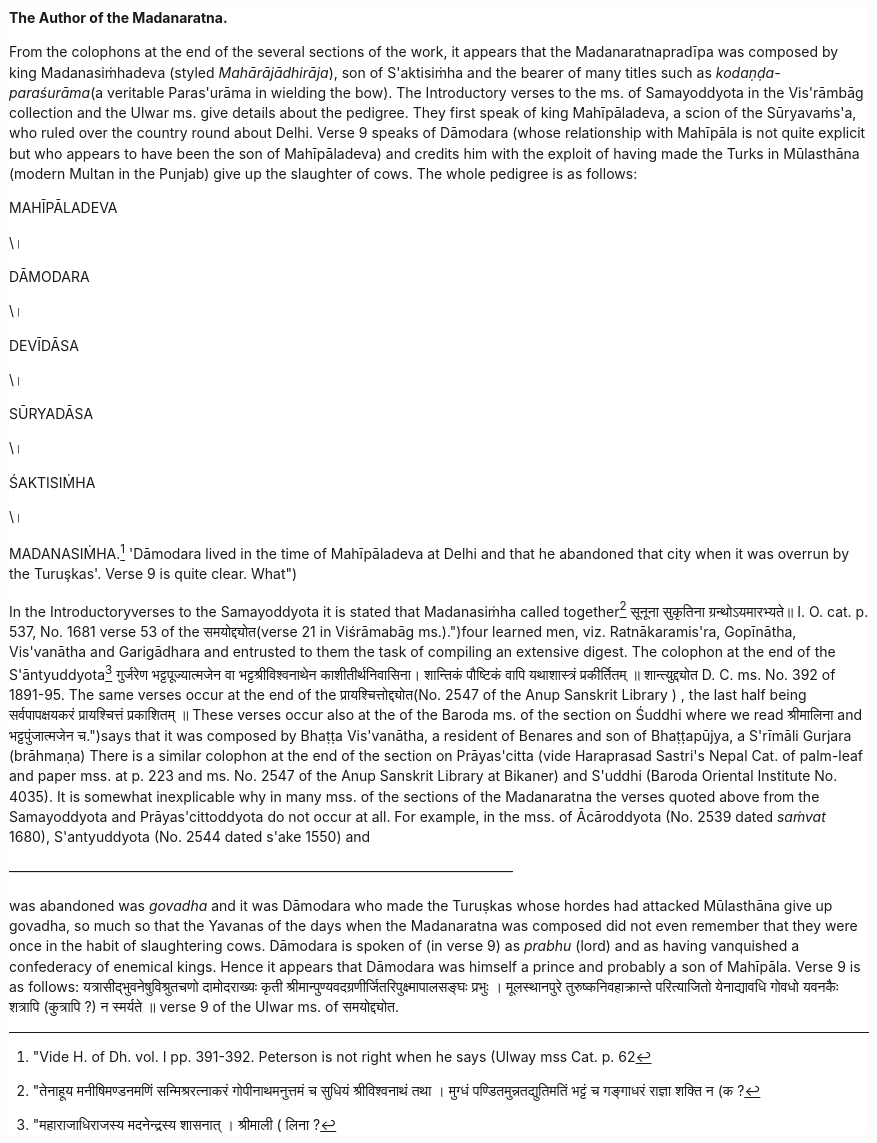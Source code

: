 **The Author of the Madanaratna.**

 From the colophons at the end of the several sections of the work, it appears that the Madanaratnapradīpa was composed by king Madanasiṁhadeva (styled *Mahārājādhirāja*), son of S'aktisiṁha and the bearer of many titles such as *kodaṇḍa-paraśurāma*(a veritable Paras'urāma in wielding the bow). The Introductory verses to the ms. of Samayoddyota in the Vis'rāmbāg collection and the Ulwar ms. give details about the pedigree. They first speak of king Mahīpāladeva, a scion of the Sūryavaṁs'a, who ruled over the country round about Delhi. Verse 9 speaks of Dāmodara (whose relationship with Mahīpāla is not quite explicit but who appears to have been the son of Mahīpāladeva) and credits him with the exploit of having made the Turks in Mūlasthāna (modern Multan in the Punjab) give up the slaughter of cows. The whole pedigree is as follows:

MAHĪPĀLADEVA

\।

DĀMODARA

\।

DEVĪDĀSA

\।

SŪRYADĀSA

\।

ŚAKTISIṀHA

\।

MADANASIṀHA.[^1] 'Dāmodara lived in the time of Mahīpāladeva at Delhi and that he abandoned that city when it was overrun by the Turuşkas'. Verse 9 is quite clear. What")

[^1]: "Vide H. of Dh. vol. I pp. 391-392. Peterson is not right when he says (Ulway mss Cat. p. 62



 In the Introductoryverses to the Samayoddyota it is stated that Madanasiṁha called together[^2] सूनूना सुकृतिना ग्रन्थोऽयमारभ्यते॥  I. O. cat. p. 537, No. 1681 verse 53 of the समयोद्द्योत(verse 21 in Viśrāmabāg ms.).")four learned men, viz. Ratnākaramis'ra, Gopīnātha, Vis'vanātha and Garigādhara and entrusted to them the task of compiling an extensive digest. The colophon at the end of the S'āntyuddyota[^3] गुर्जरेण भट्टपूज्यात्मजेन वा भट्टश्रीविश्वनाथेन काशीतीर्थनिवासिना। शान्तिकं पौष्टिकं वापि यथाशास्त्रं प्रकीर्तितम् ॥ शान्त्युद्द्योत  D. C. ms. No. 392 of 1891-95. The same verses occur at the end of the प्रायश्चित्तोद्द्योत(No. 2547 of the Anup Sanskrit Library ) , the last half being सर्वपापक्षयकरं प्रायश्चित्तं प्रकाशितम् ॥ These verses occur also at the of the Baroda ms. of the section on Śuddhi where we read श्रीमालिना and भट्टपुंजात्मजेन च.")says that it was composed by Bhaṭṭa Vis'vanātha, a resident of Benares and son of Bhaṭṭapūjya, a S'rīmāli Gurjara (brāhmaṇa) There is a similar colophon at the end of the section on Prāyas'citta (vide Haraprasad Sastri's Nepal Cat. of palm-leaf and paper mss. at p. 223 and ms. No. 2547 of the Anup Sanskrit Library at Bikaner) and S'uddhi (Baroda Oriental Institute No. 4035). It is somewhat inexplicable why in many mss. of the sections of the Madanaratna the verses quoted above from the Samayoddyota and Prāyas'cittoddyota do not occur at all. For example, in the mss. of Ācāroddyota (No. 2539 dated *saṁvat* 1680), S'antyuddyota (No. 2544 dated s'ake 1550) and

[^2]: "तेनाहूय मनीषिमण्डनमणिं सन्मिश्ररत्नाकरं गोपीनाथमनुत्तमं च सुधियं श्रीविश्वनाथं तथा । मुग्धं पण्डितमुन्नतद्युतिमतिं भट्टं च गङ्गाधरं राज्ञा शक्ति न (क ?

[^3]: "महाराजाधिराजस्य मदनेन्द्रस्य शासनात् । श्रीमाली ( लिना ?

————————————————————————————————————

was abandoned was *govadha* and it was Dāmodara who made the Turuṣkas whose hordes had attacked Mūlasthāna give up govadha, so much so that the Yavanas of the days when the Madanaratna was composed did not even remember that they were once in the habit of slaughtering cows. Dāmodara is spoken of (in verse 9) as *prabhu* (lord) and as having vanquished a confederacy of enemical kings. Hence it appears that Dāmodara was himself a prince and probably a son of Mahīpāla. Verse 9 is as follows: यत्रासीद्भुवनेषुविश्रुतचणो दामोदराख्यः कृती श्रीमान्पुण्यवदग्रणीर्जितरिपुक्ष्मापालसङ्घः प्रभुः । मूलस्थानपुरे तुरुष्कनिवहाक्रान्ते परित्याजितो येनाद्यावधि गोवधो यवनकैः शत्रापि (कुत्रापि ?) न स्मर्यते ॥ verse 9 of the Ulwar ms. of समयोद्द्योत.


[^4]: "ब–आदर्शे श्रीमन्महागणपतिमित्यारभ्य…तत्संबन्धिनो विशेषाश्चाग्रेदर्शयिष्यन्ते (पृष्ठ ६
[^5]: "व्यवहारस्य स्वरूपम्–इति क."
[^6]: "व्यवहिताचरणरूप० इति अ-आदर्शे."
[^7]: "व्यवहारपदभेदनिरूपणम्–इति क."
[^8]: "यानि तथाविधानि—इति अ."
[^9]: "०पदा स्मृता–इति क."
[^10]: "व्यवहारोपयोगिव्यवहारमातृका–इति क. "
[^11]: "कल्पयेत्शुभाम्–इति क."
[^12]: "सर्वशास्त्र…यत्र विद्वान्न-इति न विद्यते ब–आदर्शे."
[^13]: "तृषितक्षुच्चयोः–इति ब.तृषितकुच्चयोः–इति अ-क."